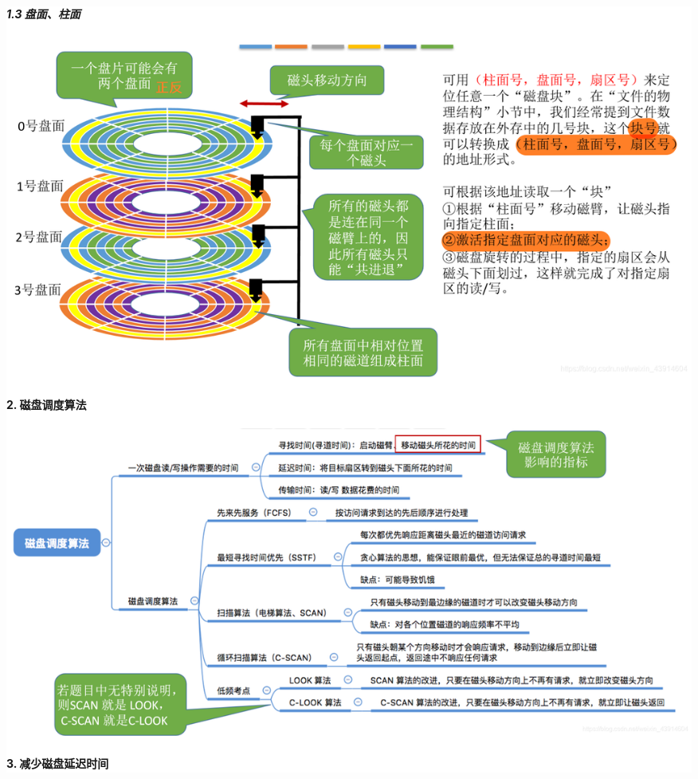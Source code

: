##### 1.3 盘面、柱面

![在这里插入图片描述](source/images/操作系统/20200527183213448.png)

#### 2. 磁盘调度算法

![在这里插入图片描述](source/images/操作系统/20200527183847708.png)

#### 3. 减少磁盘延迟时间
